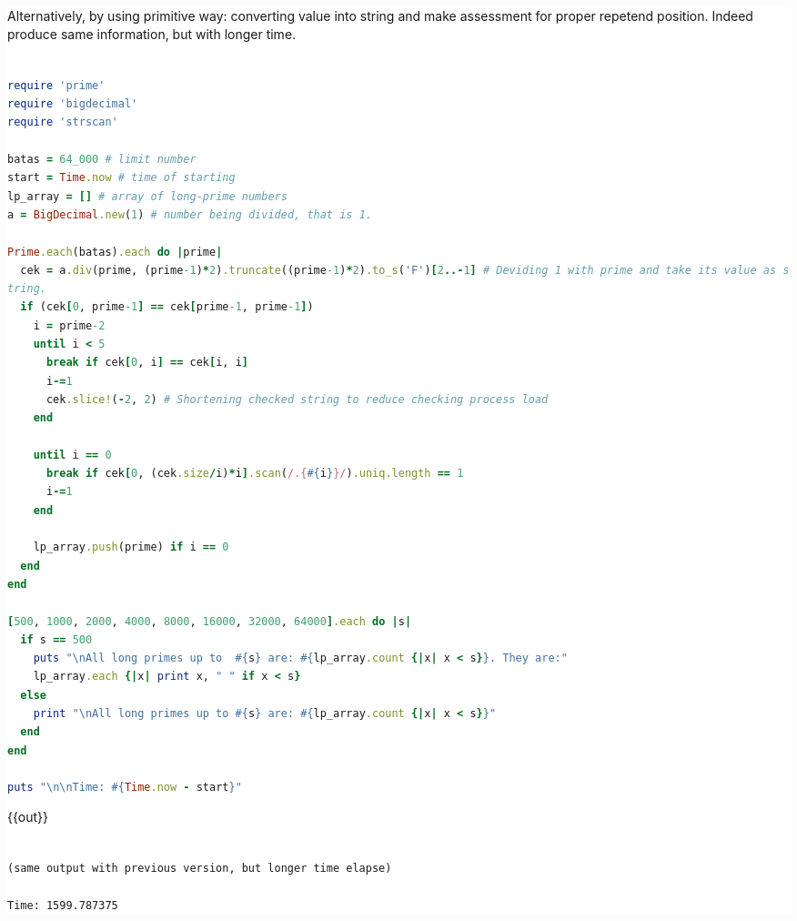 
Alternatively, by using primitive way: converting value into string and make assessment for proper repetend position. Indeed produce same information, but with longer time.

```Ruby

require 'prime'
require 'bigdecimal'
require 'strscan'

batas = 64_000 # limit number
start = Time.now # time of starting
lp_array = [] # array of long-prime numbers
a = BigDecimal.new(1) # number being divided, that is 1.

Prime.each(batas).each do |prime|
  cek = a.div(prime, (prime-1)*2).truncate((prime-1)*2).to_s('F')[2..-1] # Deviding 1 with prime and take its value as string.
  if (cek[0, prime-1] == cek[prime-1, prime-1])
    i = prime-2
    until i < 5
      break if cek[0, i] == cek[i, i]
      i-=1
      cek.slice!(-2, 2) # Shortening checked string to reduce checking process load
    end

    until i == 0
      break if cek[0, (cek.size/i)*i].scan(/.{#{i}}/).uniq.length == 1
      i-=1
    end

    lp_array.push(prime) if i == 0
  end
end

[500, 1000, 2000, 4000, 8000, 16000, 32000, 64000].each do |s|
  if s == 500
    puts "\nAll long primes up to  #{s} are: #{lp_array.count {|x| x < s}}. They are:"
    lp_array.each {|x| print x, " " if x < s}
  else
    print "\nAll long primes up to #{s} are: #{lp_array.count {|x| x < s}}"
  end
end

puts "\n\nTime: #{Time.now - start}"


```


{{out}}

```txt

(same output with previous version, but longer time elapse)

Time: 1599.787375

```
